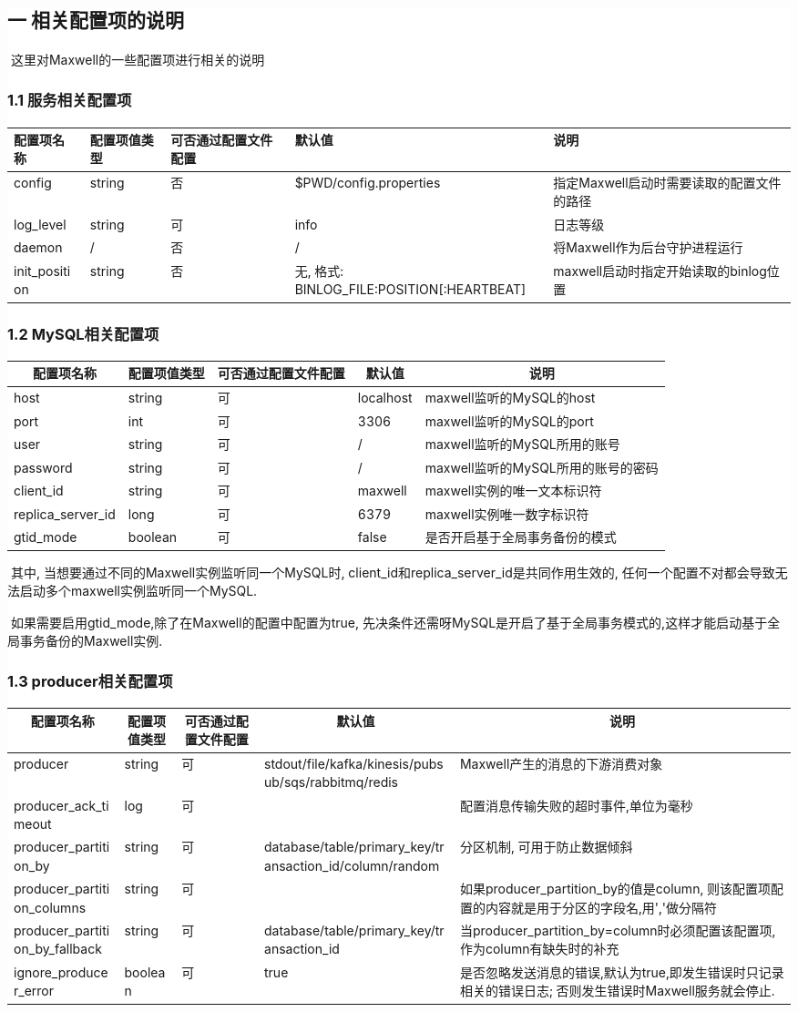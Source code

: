 ## 一 相关配置项的说明

​		这里对Maxwell的一些配置项进行相关的说明

### 1.1 服务相关配置项

| 配置项名称    | 配置项值类型 | 可否通过配置文件配置 | 默认值                                     | 说明                                      |
| :------------ | :----------- | :------------------- | :----------------------------------------- | :---------------------------------------- |
| config        | string       | 否                   | $PWD/config.properties                     | 指定Maxwell启动时需要读取的配置文件的路径 |
| log_level     | string       | 可                   | info                                       | 日志等级                                  |
| daemon        | /            | 否                   | /                                          | 将Maxwell作为后台守护进程运行             |
| init_position | string       | 否                   | 无, 格式: BINLOG_FILE:POSITION[:HEARTBEAT] | maxwell启动时指定开始读取的binlog位置     |

### 1.2 MySQL相关配置项

| 配置项名称        | 配置项值类型 | 可否通过配置文件配置 | 默认值    | 说明                               |
| ----------------- | ------------ | -------------------- | --------- | ---------------------------------- |
| host              | string       | 可                   | localhost | maxwell监听的MySQL的host           |
| port              | int          | 可                   | 3306      | maxwell监听的MySQL的port           |
| user              | string       | 可                   | /         | maxwell监听的MySQL所用的账号       |
| password          | string       | 可                   | /         | maxwell监听的MySQL所用的账号的密码 |
| client_id         | string       | 可                   | maxwell   | maxwell实例的唯一文本标识符        |
| replica_server_id | long         | 可                   | 6379      | maxwell实例唯一数字标识符          |
| gtid_mode         | boolean      | 可                   | false     | 是否开启基于全局事务备份的模式     |

​		其中, 当想要通过不同的Maxwell实例监听同一个MySQL时, client_id和replica_server_id是共同作用生效的, 任何一个配置不对都会导致无法启动多个maxwell实例监听同一个MySQL.

​		如果需要启用gtid_mode,除了在Maxwell的配置中配置为true, 先决条件还需呀MySQL是开启了基于全局事务模式的,这样才能启动基于全局事务备份的Maxwell实例.

### 1.3 producer相关配置项

| 配置项名称                     | 配置项值类型 | 可否通过配置文件配置 | 默认值                                                  | 说明                                                         |
| ------------------------------ | ------------ | -------------------- | ------------------------------------------------------- | ------------------------------------------------------------ |
| producer                       | string       | 可                   | stdout/file/kafka/kinesis/pubsub/sqs/rabbitmq/redis     | Maxwell产生的消息的下游消费对象                              |
| producer_ack_timeout           | log          | 可                   |                                                         | 配置消息传输失败的超时事件,单位为毫秒                        |
| producer_partition_by          | string       | 可                   | database/table/primary_key/transaction_id/column/random | 分区机制, 可用于防止数据倾斜                                 |
| producer_partition_columns     | string       | 可                   |                                                         | 如果producer_partition_by的值是column, 则该配置项配置的内容就是用于分区的字段名,用','做分隔符 |
| producer_partition_by_fallback | string       | 可                   | database/table/primary_key/transaction_id               | 当producer_partition_by=column时必须配置该配置项,作为column有缺失时的补充 |
| ignore_producer_error          | boolean      | 可                   | true                                                    | 是否忽略发送消息的错误,默认为true,即发生错误时只记录相关的错误日志; 否则发生错误时Maxwell服务就会停止. |
